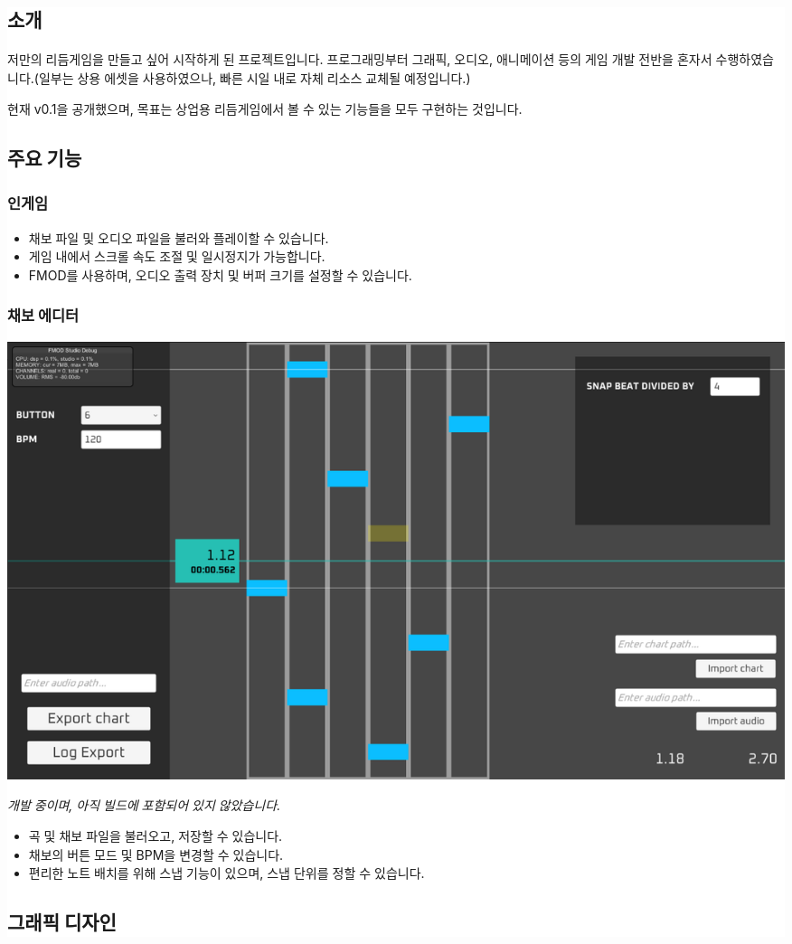## 소개

저만의 리듬게임을 만들고 싶어 시작하게 된 프로젝트입니다. 프로그래밍부터 그래픽, 오디오, 애니메이션 등의 게임 개발 전반을 혼자서 수행하였습니다.(일부는 상용 에셋을 사용하였으나, 빠른 시일 내로 자체 리소스 교체될 예정입니다.)

현재 v0.1을 공개했으며, 목표는 상업용 리듬게임에서 볼 수 있는 기능들을 모두 구현하는 것입니다.

## 주요 기능

### 인게임

- 채보 파일 및 오디오 파일을 불러와 플레이할 수 있습니다.
- 게임 내에서 스크롤 속도 조절 및 일시정지가 가능합니다.
- FMOD를 사용하며, 오디오 출력 장치 및 버퍼 크기를 설정할 수 있습니다.

### 채보 에디터

![Untitled.png](../../assets/portfolio/rhyaction-live/editor.png)

_개발 중이며, 아직 빌드에 포함되어 있지 않았습니다._

- 곡 및 채보 파일을 불러오고, 저장할 수 있습니다.
- 채보의 버튼 모드 및 BPM을 변경할 수 있습니다.
- 편리한 노트 배치를 위해 스냅 기능이 있으며, 스냅 단위를 정할 수 있습니다.

## 그래픽 디자인
